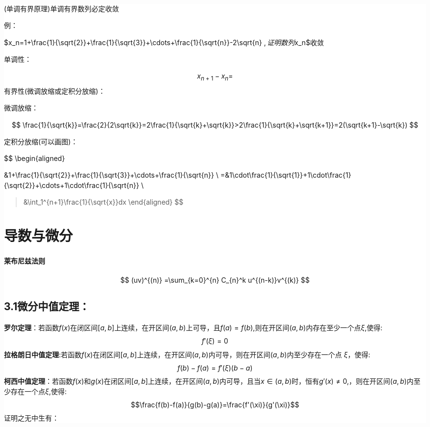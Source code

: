 









(单调有界原理)单调有界数列必定收敛

例：

$x_n=1+\frac{1}{\sqrt{2}}+\frac{1}{\sqrt{3}}+\cdots+\frac{1}{\sqrt{n}}-2\sqrt{n} $,证明数列$x_n$收敛

单调性：

$$
x_{n+1}-x_n=
$$
有界性(微调放缩或定积分放缩)：

微调放缩：

$$
\frac{1}{\sqrt{k}}=\frac{2}{2\sqrt{k}}=2\frac{1}{\sqrt{k}+\sqrt{k}}>2\frac{1}{\sqrt{k}+\sqrt{k+1}}=2(\sqrt{k+1}-\sqrt{k})
$$

定积分放缩(可以画图)：

$$
\begin{aligned}

 &1+\frac{1}{\sqrt{2}}+\frac{1}{\sqrt{3}}+\cdots+\frac{1}{\sqrt{n}} \\
=&1\cdot\frac{1}{\sqrt{1}}+1\cdot\frac{1}{\sqrt{2}}+\cdots+1\cdot\frac{1}{\sqrt{n}} \\
>&\int_1^{n+1}\frac{1}{\sqrt{x}}dx
\end{aligned}
$$






# 导数与微分

#### 莱布尼兹法则

$$
(uv)^{(n)}
=\sum_{k=0}^{n} C_{n}^k u^{(n-k)}v^{(k)}
$$



## 3.1微分中值定理：

**罗尔定理**：若函数$f(x)$在闭区间$[a,b]$上连续，在开区间$(a,b)$上可导，且$f(a)=f(b)$,则在开区间$(a,b)$内存在至少一个点$\xi$,使得:$$f'(\xi)=0$$ 
**拉格朗日中值定理**:若函数$f(x)$在闭区间$[a,b]$上连续，在开区间$(a,b)$内可导，则在开区间$(a,b)$内至少存在一个点 $\xi$，使得:
$$f(b)-f(a)=f'(\xi)(b-a)$$
**柯西中值定理**：若函数$f(x)$和$g(x)$在闭区间$[a,b]$上连续，在开区间$(a,b)$内可导，且当$x\in (a,b)$时，恒有$g'(x)\not=0$,，则在开区间$(a,b)$内至少存在一个点$\xi$,使得:
 $$\frac{f(b)-f(a)}{g(b)-g(a)}=\frac{f'(\xi)}{g'(\xi)}$$
证明之无中生有：
